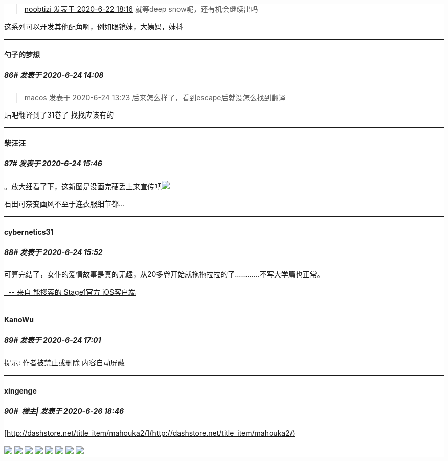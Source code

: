 <blockquote><a href="httphttps://bbs.saraba1st.com/2b/forum.php?mod=redirect&amp;goto=findpost&amp;pid=47907054&amp;ptid=1858148" target="_blank">noobtizi 发表于 2020-6-22 18:16</a>
就等deep snow呢，还有机会继续出吗</blockquote>
这系列可以开发其他配角啊，例如眼镜妹，大姨妈，妹抖

*****

####  勺子的梦想  
##### 86#       发表于 2020-6-24 14:08

<blockquote>macos 发表于 2020-6-24 13:23
后来怎么样了，看到escape后就没怎么找到翻译</blockquote>
贴吧翻译到了31卷了 找找应该有的

*****

####  柴汪汪  
##### 87#       发表于 2020-6-24 15:46

。放大细看了下，这新图是没画完硬丢上来宣传吧<img src="https://static.saraba1st.com/image/smiley/face2017/004.gif" referrerpolicy="no-referrer">

石田可奈变画风不至于连衣服细节都...

*****

####  cybernetics31  
##### 88#       发表于 2020-6-24 15:52

可算完结了，女仆的爱情故事是真的无趣，从20多卷开始就拖拖拉拉的了…………不写大学篇也正常。

[  -- 来自 能搜索的 Stage1官方 iOS客户端](https://itunes.apple.com/fi/app/saraba1st/id1221237470?mt=8)

*****

####  KanoWu  
##### 89#       发表于 2020-6-24 17:01

提示: 作者被禁止或删除 内容自动屏蔽

*****

####  xingenge  
##### 90#         楼主| 发表于 2020-6-26 18:46

[http://dashstore.net/title_item/mahouka2/](http://dashstore.net/title_item/mahouka2/)

<img src="https://files.catbox.moe/ovabz1.jpg" referrerpolicy="no-referrer">
<img src="https://files.catbox.moe/ye028h.jpg" referrerpolicy="no-referrer">
<img src="https://files.catbox.moe/6ktq03.jpg" referrerpolicy="no-referrer">
<img src="https://files.catbox.moe/7dgi6l.jpg" referrerpolicy="no-referrer">
<img src="https://files.catbox.moe/eivf3j.jpg" referrerpolicy="no-referrer">
<img src="https://files.catbox.moe/z6dk00.jpg" referrerpolicy="no-referrer">
<img src="https://files.catbox.moe/7pptj3.jpg" referrerpolicy="no-referrer">
<img src="https://files.catbox.moe/dwdygx.jpg" referrerpolicy="no-referrer">
